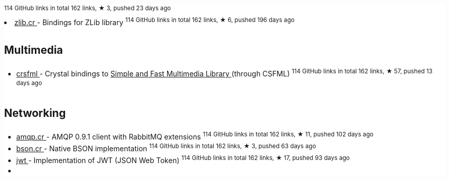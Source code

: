   <sup>
   114 GitHub links in total 162 links, &#9733 3, pushed 23 days ago
  </sup>
 </li>
 <li>
  <a href="https://github.com/datanoise/zlib.cr">
   zlib.cr
  </a>
  - Bindings for ZLib library
  <sup>
   114 GitHub links in total 162 links, &#9733 6, pushed 196 days ago
  </sup>
 </li>
</ul>
<h2>
 Multimedia
</h2>
<ul>
 <li>
  <a href="https://github.com/BlaXpirit/crsfml">
   crsfml
  </a>
  - Crystal bindings to
  <a href="http://www.sfml-dev.org/">
   Simple and Fast Multimedia Library
  </a>
  (through CSFML)
  <sup>
   114 GitHub links in total 162 links, &#9733 57, pushed 13 days ago
  </sup>
 </li>
</ul>
<h2>
 Networking
</h2>
<ul>
 <li>
  <a href="https://github.com/datanoise/amqp.cr">
   amqp.cr
  </a>
  - AMQP 0.9.1 client with RabbitMQ extensions
  <sup>
   114 GitHub links in total 162 links, &#9733 11, pushed 102 days ago
  </sup>
 </li>
 <li>
  <a href="https://github.com/jeromegn/bson.cr">
   bson.cr
  </a>
  - Native BSON implementation
  <sup>
   114 GitHub links in total 162 links, &#9733 3, pushed 63 days ago
  </sup>
 </li>
 <li>
  <a href="https://github.com/greyblake/crystal-jwt">
   jwt
  </a>
  - Implementation of JWT (JSON Web Token)
  <sup>
   114 GitHub links in total 162 links, &#9733 17, pushed 93 days ago
  </sup>
 </li>
 <li>